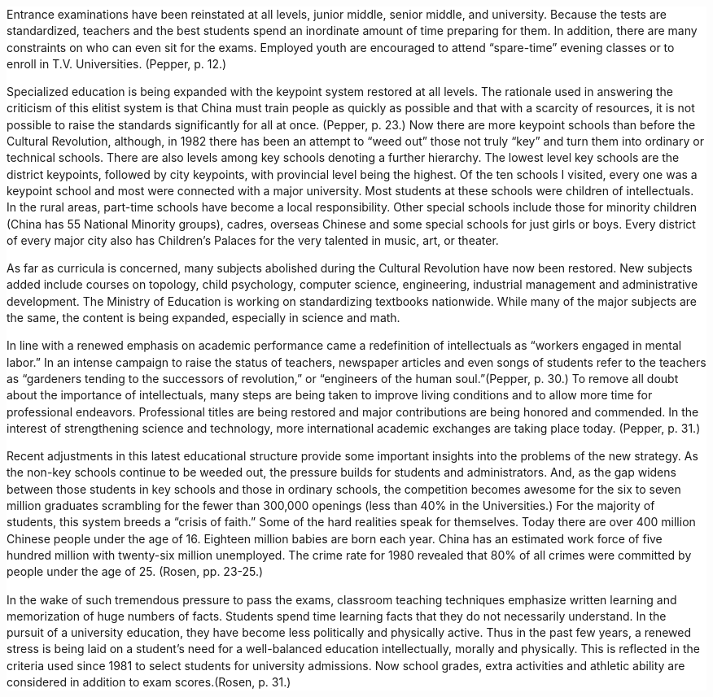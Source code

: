 </p>
<p>
Entrance examinations have been reinstated at all levels, junior middle, senior middle, and university. Because the tests are standardized, teachers and the best students spend an inordinate amount of time preparing for them. In addition, there are many constraints on who can even sit for the exams. Employed youth are encouraged to attend “spare-time” evening classes or to enroll in T.V. Universities. (Pepper, p. 12.)
</p>
<p>
Specialized education is being expanded with the keypoint system restored at all levels. The rationale used in answering the criticism of this elitist system is that China must train people as quickly as possible and that with a scarcity of resources, it is not possible to raise the standards significantly for all at once. (Pepper, p. 23.) Now there are more keypoint schools than before the Cultural Revolution, although, in 1982 there has been an attempt to “weed out” those not truly “key” and turn them into ordinary or technical schools. There are also levels among key schools denoting a further hierarchy. The lowest level key schools are the district keypoints, followed by city keypoints, with provincial level being the highest. Of the ten schools I visited, every one was a keypoint school and most were connected with a major university. Most students at these schools were children of intellectuals. In the rural areas, part-time schools have become a local responsibility. Other special schools include those for minority children (China has 55 National Minority groups), cadres, overseas Chinese and some special schools for just girls or boys. Every district of every major city also has Children’s Palaces for the very talented in music, art, or theater.
</p>
<p>
As far as curricula is concerned, many subjects abolished during the Cultural Revolution have now been restored. New subjects added include courses on topology, child psychology, computer science, engineering, industrial management and administrative development. The Ministry of Education is working on standardizing textbooks nationwide. While many of the major subjects are the same, the content is being expanded, especially in science and math.
</p>
<p>
In line with a renewed emphasis on academic performance came a redefinition of intellectuals as “workers engaged in mental labor.” In an intense campaign to raise the status of teachers, newspaper articles and even songs of students refer to the teachers as “gardeners tending to the successors of revolution,” or “engineers of the human soul.”(Pepper, p. 30.) To remove all doubt about the importance of intellectuals, many steps are being taken to improve living conditions and to allow more time for professional endeavors. Professional titles are being restored and major contributions are being honored and commended. In the interest of strengthening science and technology, more international academic exchanges are taking place today. (Pepper, p. 31.)
</p>
<p>
Recent adjustments in this latest educational structure provide some important insights into the problems of the new strategy. As the non-key schools continue to be weeded out, the pressure builds for students and administrators. And, as the gap widens between those students in key schools and those in ordinary schools, the competition becomes awesome for the six to seven million graduates scrambling for the fewer than 300,000 openings (less than 40% in the Universities.) For the majority of students, this system breeds a “crisis of faith.” Some of the hard realities speak for themselves. Today there are over 400 million Chinese people under the age of 16. Eighteen million babies are born each year. China has an estimated work force of five hundred million with twenty-six million unemployed. The crime rate for 1980 revealed that 80% of all crimes were committed by people under the age of 25. (Rosen, pp. 23-25.)
</p>
<p>
In the wake of such tremendous pressure to pass the exams, classroom teaching techniques emphasize written learning and memorization of huge numbers of facts. Students spend time learning facts that they do not necessarily understand. In the pursuit of a university education, they have become less politically and physically active. Thus in the past few years, a renewed stress is being laid on a student’s need for a well-balanced education intellectually, morally and physically. This is reflected in the criteria used since 1981 to select students for university admissions. Now school grades, extra activities and athletic ability are considered in addition to exam scores.(Rosen, p. 31.)
</p>
<p>